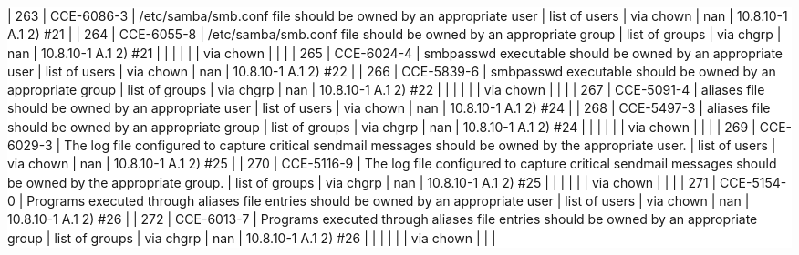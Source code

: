 | 263 | CCE-6086-3   | /etc/samba/smb.conf file should be owned by an appropriate user                                                                              | list of users                                             | via chown                       |          nan | 10.8.10-1 A.1 2) #21                                                                                            |
| 264 | CCE-6055-8   | /etc/samba/smb.conf file should be owned by an appropriate group                                                                             | list of groups                                            | via chgrp                       |          nan | 10.8.10-1 A.1 2) #21                                                                                            |
|     |              |                                                                                                                                              |                                                           | via chown                       |              |                                                                                                                 |
| 265 | CCE-6024-4   | smbpasswd executable should be owned by an appropriate user                                                                                  | list of users                                             | via chown                       |          nan | 10.8.10-1 A.1 2) #22                                                                                            |
| 266 | CCE-5839-6   | smbpasswd executable should be owned by an appropriate group                                                                                 | list of groups                                            | via chgrp                       |          nan | 10.8.10-1 A.1 2) #22                                                                                            |
|     |              |                                                                                                                                              |                                                           | via chown                       |              |                                                                                                                 |
| 267 | CCE-5091-4   | aliases file should be owned by an appropriate user                                                                                          | list of users                                             | via chown                       |          nan | 10.8.10-1 A.1 2) #24                                                                                            |
| 268 | CCE-5497-3   | aliases file should be owned by an appropriate group                                                                                         | list of groups                                            | via chgrp                       |          nan | 10.8.10-1 A.1 2) #24                                                                                            |
|     |              |                                                                                                                                              |                                                           | via chown                       |              |                                                                                                                 |
| 269 | CCE-6029-3   | The log file configured to capture critical sendmail messages should be owned by the appropriate user.                                       | list of users                                             | via chown                       |          nan | 10.8.10-1 A.1 2) #25                                                                                            |
| 270 | CCE-5116-9   | The log file configured to capture critical sendmail messages should be owned by the appropriate group.                                      | list of groups                                            | via chgrp                       |          nan | 10.8.10-1 A.1 2) #25                                                                                            |
|     |              |                                                                                                                                              |                                                           | via chown                       |              |                                                                                                                 |
| 271 | CCE-5154-0   | Programs executed through aliases file entries should be owned by an appropriate user                                                        | list of users                                             | via chown                       |          nan | 10.8.10-1 A.1 2) #26                                                                                            |
| 272 | CCE-6013-7   | Programs executed through aliases file entries should be owned by an appropriate group                                                       | list of groups                                            | via chgrp                       |          nan | 10.8.10-1 A.1 2) #26                                                                                            |
|     |              |                                                                                                                                              |                                                           | via chown                       |              |                                                                                                                 |